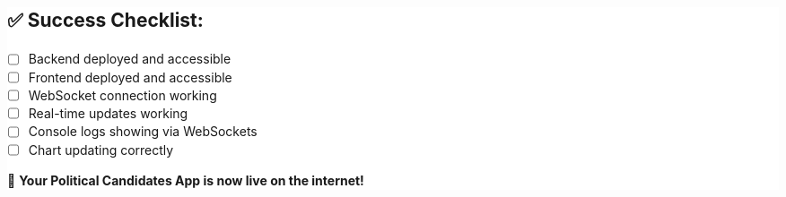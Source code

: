 ## ✅ Success Checklist:
- [ ] Backend deployed and accessible
- [ ] Frontend deployed and accessible  
- [ ] WebSocket connection working
- [ ] Real-time updates working
- [ ] Console logs showing via WebSockets
- [ ] Chart updating correctly

🎉 **Your Political Candidates App is now live on the internet!** 